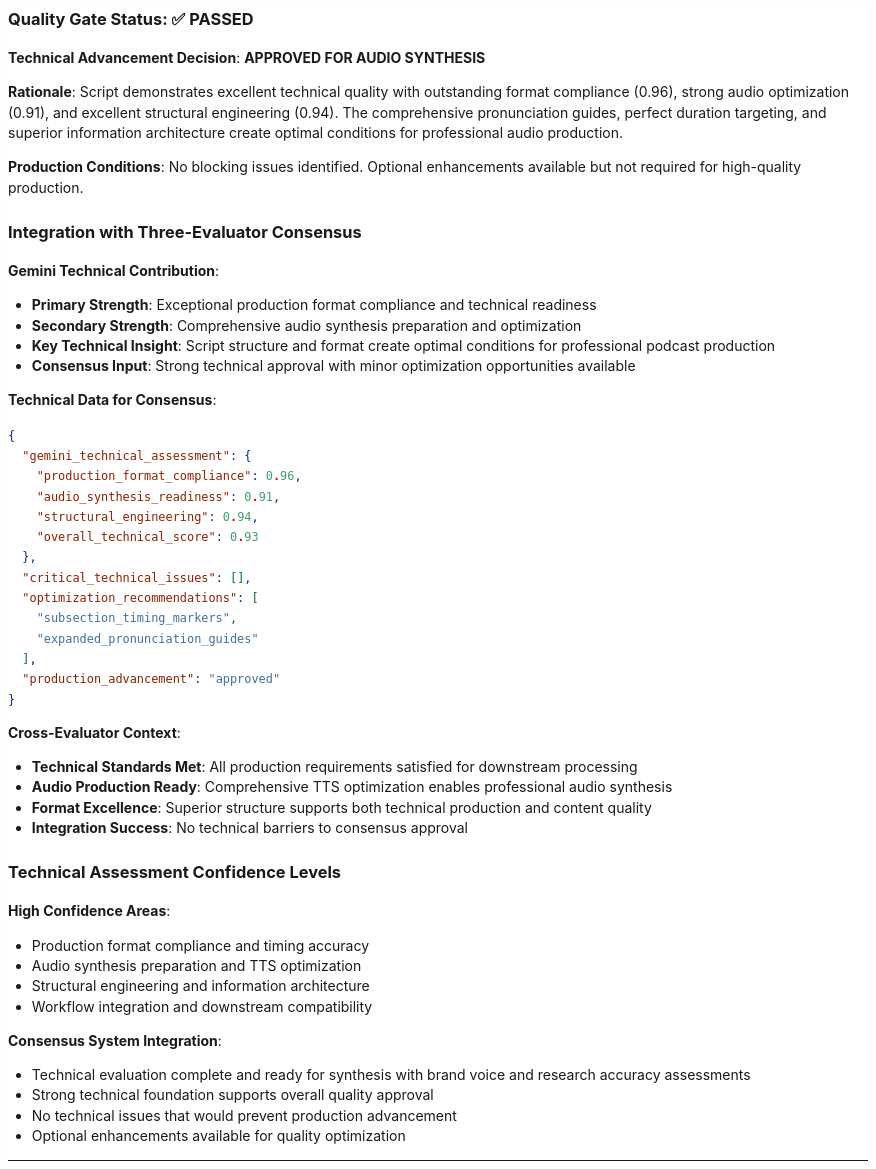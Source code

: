 ### Quality Gate Status: ✅ PASSED

**Technical Advancement Decision**: **APPROVED FOR AUDIO SYNTHESIS**

**Rationale**: Script demonstrates excellent technical quality with outstanding format compliance (0.96), strong audio optimization (0.91), and excellent structural engineering (0.94). The comprehensive pronunciation guides, perfect duration targeting, and superior information architecture create optimal conditions for professional audio production.

**Production Conditions**: No blocking issues identified. Optional enhancements available but not required for high-quality production.

### Integration with Three-Evaluator Consensus

**Gemini Technical Contribution**:
- **Primary Strength**: Exceptional production format compliance and technical readiness
- **Secondary Strength**: Comprehensive audio synthesis preparation and optimization
- **Key Technical Insight**: Script structure and format create optimal conditions for professional podcast production
- **Consensus Input**: Strong technical approval with minor optimization opportunities available

**Technical Data for Consensus**:
```json
{
  "gemini_technical_assessment": {
    "production_format_compliance": 0.96,
    "audio_synthesis_readiness": 0.91,
    "structural_engineering": 0.94,
    "overall_technical_score": 0.93
  },
  "critical_technical_issues": [],
  "optimization_recommendations": [
    "subsection_timing_markers",
    "expanded_pronunciation_guides"
  ],
  "production_advancement": "approved"
}
```

**Cross-Evaluator Context**:
- **Technical Standards Met**: All production requirements satisfied for downstream processing
- **Audio Production Ready**: Comprehensive TTS optimization enables professional audio synthesis
- **Format Excellence**: Superior structure supports both technical production and content quality
- **Integration Success**: No technical barriers to consensus approval

### Technical Assessment Confidence Levels

**High Confidence Areas**:
- Production format compliance and timing accuracy
- Audio synthesis preparation and TTS optimization
- Structural engineering and information architecture
- Workflow integration and downstream compatibility

**Consensus System Integration**:
- Technical evaluation complete and ready for synthesis with brand voice and research accuracy assessments
- Strong technical foundation supports overall quality approval
- No technical issues that would prevent production advancement
- Optional enhancements available for quality optimization

---